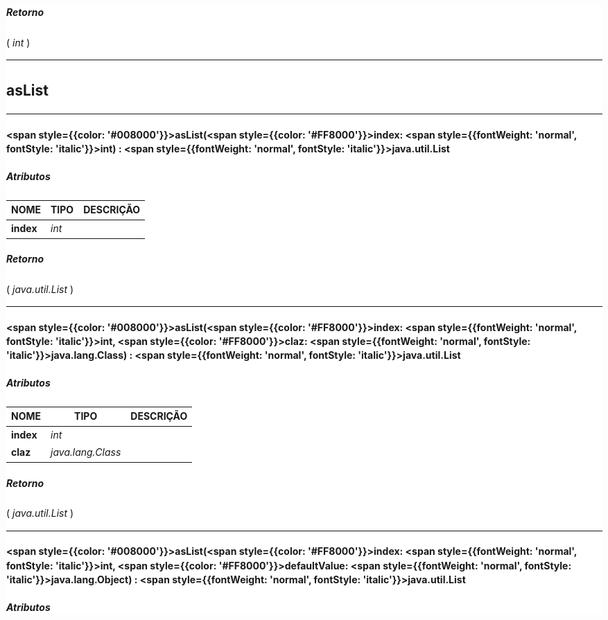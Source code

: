 ##### Retorno

( _int_ )


---

## asList

---

#### <span style={{color: '#008000'}}>asList</span>(<span style={{color: '#FF8000'}}>index</span>: <span style={{fontWeight: 'normal', fontStyle: 'italic'}}>int</span>) : <span style={{fontWeight: 'normal', fontStyle: 'italic'}}>java.util.List</span>
##### Atributos

| NOME | TIPO | DESCRIÇÃO |
|---|---|---|
| **index** | _int_ |   |

##### Retorno

( _java.util.List_ )


---

#### <span style={{color: '#008000'}}>asList</span>(<span style={{color: '#FF8000'}}>index</span>: <span style={{fontWeight: 'normal', fontStyle: 'italic'}}>int</span>, <span style={{color: '#FF8000'}}>claz</span>: <span style={{fontWeight: 'normal', fontStyle: 'italic'}}>java.lang.Class</span>) : <span style={{fontWeight: 'normal', fontStyle: 'italic'}}>java.util.List</span>
##### Atributos

| NOME | TIPO | DESCRIÇÃO |
|---|---|---|
| **index** | _int_ |   |
| **claz** | _java.lang.Class_ |   |

##### Retorno

( _java.util.List_ )


---

#### <span style={{color: '#008000'}}>asList</span>(<span style={{color: '#FF8000'}}>index</span>: <span style={{fontWeight: 'normal', fontStyle: 'italic'}}>int</span>, <span style={{color: '#FF8000'}}>defaultValue</span>: <span style={{fontWeight: 'normal', fontStyle: 'italic'}}>java.lang.Object</span>) : <span style={{fontWeight: 'normal', fontStyle: 'italic'}}>java.util.List</span>
##### Atributos
